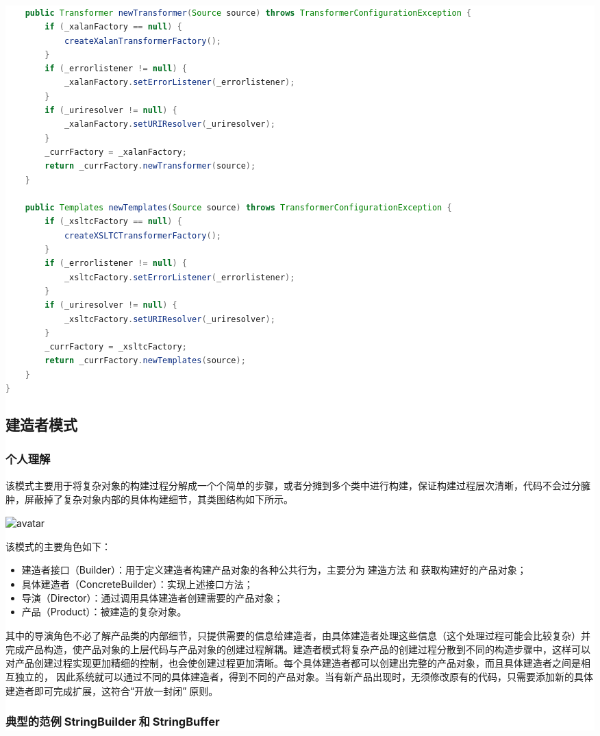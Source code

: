 ```java
    public Transformer newTransformer(Source source) throws TransformerConfigurationException {
        if (_xalanFactory == null) {
            createXalanTransformerFactory();
        }
        if (_errorlistener != null) {
            _xalanFactory.setErrorListener(_errorlistener);
        }
        if (_uriresolver != null) {
            _xalanFactory.setURIResolver(_uriresolver);
        }
        _currFactory = _xalanFactory;
        return _currFactory.newTransformer(source);
    }

    public Templates newTemplates(Source source) throws TransformerConfigurationException {
        if (_xsltcFactory == null) {
            createXSLTCTransformerFactory();
        }
        if (_errorlistener != null) {
            _xsltcFactory.setErrorListener(_errorlistener);
        }
        if (_uriresolver != null) {
            _xsltcFactory.setURIResolver(_uriresolver);
        }
        _currFactory = _xsltcFactory;
        return _currFactory.newTemplates(source);
    }
}
```

## 建造者模式

### 个人理解

该模式主要用于将复杂对象的构建过程分解成一个个简单的步骤，或者分摊到多个类中进行构建，保证构建过程层次清晰，代码不会过分臃肿，屏蔽掉了复杂对象内部的具体构建细节，其类图结构如下所示。

![avatar](https://linkeq.oss-cn-chengdu.aliyuncs.com/img/2022/01/25/%E5%BB%BA%E9%80%A0%E8%80%85%E6%A8%A1%E5%BC%8F%E7%B1%BB%E5%9B%BE-bba3f6.png)

该模式的主要角色如下：

- 建造者接口（Builder）：用于定义建造者构建产品对象的各种公共行为，主要分为 建造方法 和 获取构建好的产品对象；
- 具体建造者（ConcreteBuilder）：实现上述接口方法；
- 导演（Director）：通过调用具体建造者创建需要的产品对象；
- 产品（Product）：被建造的复杂对象。

其中的导演角色不必了解产品类的内部细节，只提供需要的信息给建造者，由具体建造者处理这些信息（这个处理过程可能会比较复杂）并完成产品构造，使产品对象的上层代码与产品对象的创建过程解耦。建造者模式将复杂产品的创建过程分散到不同的构造步骤中，这样可以对产品创建过程实现更加精细的控制，也会使创建过程更加清晰。每个具体建造者都可以创建出完整的产品对象，而且具体建造者之间是相互独立的， 因此系统就可以通过不同的具体建造者，得到不同的产品对象。当有新产品出现时，无须修改原有的代码，只需要添加新的具体建造者即可完成扩展，这符合“开放一封闭” 原则。

### 典型的范例 StringBuilder 和 StringBuffer
